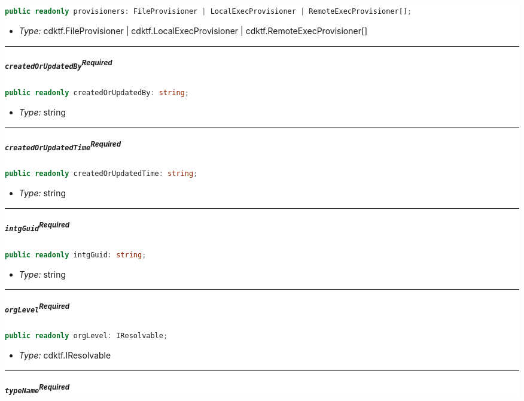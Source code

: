 ```typescript
public readonly provisioners: FileProvisioner | LocalExecProvisioner | RemoteExecProvisioner[];
```

- *Type:* cdktf.FileProvisioner | cdktf.LocalExecProvisioner | cdktf.RemoteExecProvisioner[]

---

##### `createdOrUpdatedBy`<sup>Required</sup> <a name="createdOrUpdatedBy" id="rhizo-co-terraform-provider-lacework.alertChannelDatadog.AlertChannelDatadog.property.createdOrUpdatedBy"></a>

```typescript
public readonly createdOrUpdatedBy: string;
```

- *Type:* string

---

##### `createdOrUpdatedTime`<sup>Required</sup> <a name="createdOrUpdatedTime" id="rhizo-co-terraform-provider-lacework.alertChannelDatadog.AlertChannelDatadog.property.createdOrUpdatedTime"></a>

```typescript
public readonly createdOrUpdatedTime: string;
```

- *Type:* string

---

##### `intgGuid`<sup>Required</sup> <a name="intgGuid" id="rhizo-co-terraform-provider-lacework.alertChannelDatadog.AlertChannelDatadog.property.intgGuid"></a>

```typescript
public readonly intgGuid: string;
```

- *Type:* string

---

##### `orgLevel`<sup>Required</sup> <a name="orgLevel" id="rhizo-co-terraform-provider-lacework.alertChannelDatadog.AlertChannelDatadog.property.orgLevel"></a>

```typescript
public readonly orgLevel: IResolvable;
```

- *Type:* cdktf.IResolvable

---

##### `typeName`<sup>Required</sup> <a name="typeName" id="rhizo-co-terraform-provider-lacework.alertChannelDatadog.AlertChannelDatadog.property.typeName"></a>

